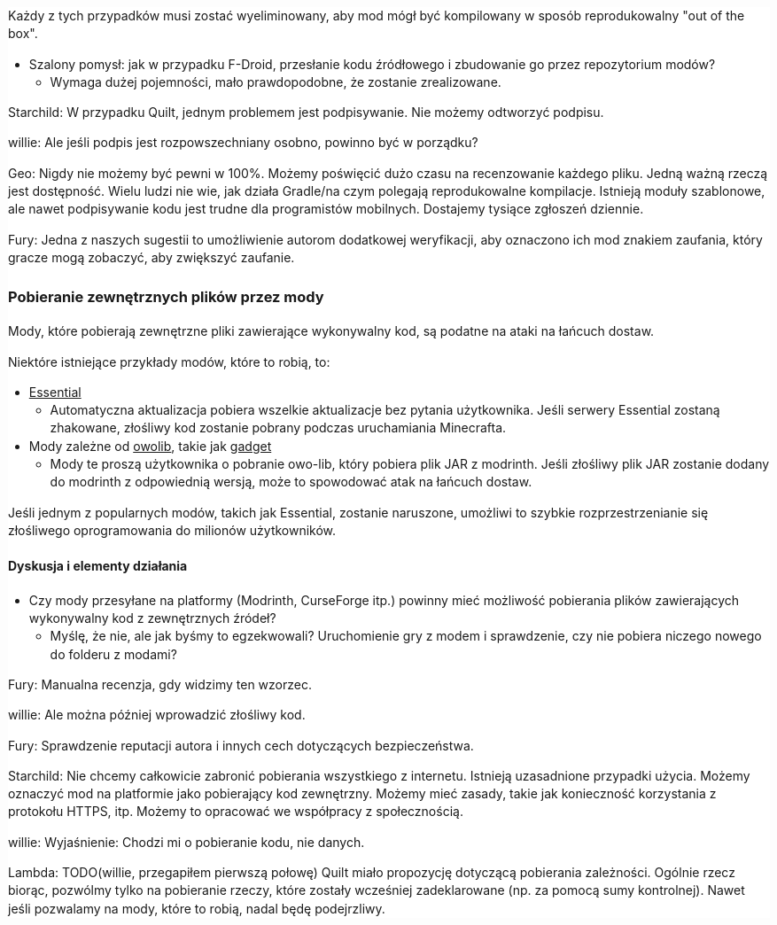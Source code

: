   Każdy z tych przypadków musi zostać wyeliminowany, aby mod mógł być kompilowany w sposób reprodukowalny "out of the box".
- Szalony pomysł: jak w przypadku F-Droid, przesłanie kodu źródłowego i zbudowanie go przez repozytorium modów?
  - Wymaga dużej pojemności, mało prawdopodobne, że zostanie zrealizowane.

Starchild: W przypadku Quilt, jednym problemem jest podpisywanie. Nie możemy odtworzyć podpisu.

willie: Ale jeśli podpis jest rozpowszechniany osobno, powinno być w porządku?

Geo: Nigdy nie możemy być pewni w 100%. Możemy poświęcić dużo czasu na recenzowanie każdego pliku. Jedną ważną rzeczą jest dostępność. Wielu ludzi nie wie, jak działa Gradle/na czym polegają reprodukowalne kompilacje. Istnieją moduły szablonowe, ale nawet podpisywanie kodu jest trudne dla programistów mobilnych. Dostajemy tysiące zgłoszeń dziennie.

Fury: Jedna z naszych sugestii to umożliwienie autorom dodatkowej weryfikacji, aby oznaczono ich mod znakiem zaufania, który gracze mogą zobaczyć, aby zwiększyć zaufanie.

### Pobieranie zewnętrznych plików przez mody

Mody, które pobierają zewnętrzne pliki zawierające wykonywalny kod, są podatne na ataki na łańcuch dostaw.

Niektóre istniejące przykłady modów, które to robią, to:
- [Essential](https://modrinth.com/mod/essential)
  - Automatyczna aktualizacja pobiera wszelkie aktualizacje bez pytania użytkownika. Jeśli serwery Essential zostaną zhakowane, złośliwy kod zostanie pobrany podczas uruchamiania Minecrafta.
- Mody zależne od [owolib](https://modrinth.com/mod/owo-lib), takie jak [gadget](https://modrinth.com/mod/gadget)
  - Mody te proszą użytkownika o pobranie owo-lib, który pobiera plik JAR z modrinth. Jeśli złośliwy plik JAR zostanie dodany do modrinth z odpowiednią wersją, może to spowodować atak na łańcuch dostaw.

Jeśli jednym z popularnych modów, takich jak Essential, zostanie naruszone, umożliwi to szybkie rozprzestrzenianie się złośliwego oprogramowania do milionów użytkowników.

#### Dyskusja i elementy działania

- Czy mody przesyłane na platformy (Modrinth, CurseForge itp.) powinny mieć możliwość pobierania plików zawierających wykonywalny kod z zewnętrznych źródeł?
  - Myślę, że nie, ale jak byśmy to egzekwowali? Uruchomienie gry z modem i sprawdzenie, czy nie pobiera niczego nowego do folderu z modami?

Fury: Manualna recenzja, gdy widzimy ten wzorzec.

willie: Ale można później wprowadzić złośliwy kod.

Fury: Sprawdzenie reputacji autora i innych cech dotyczących bezpieczeństwa.

Starchild: Nie chcemy całkowicie zabronić pobierania wszystkiego z internetu. Istnieją uzasadnione przypadki użycia. Możemy oznaczyć mod na platformie jako pobierający kod zewnętrzny. Możemy mieć zasady, takie jak konieczność korzystania z protokołu HTTPS, itp. Możemy to opracować we współpracy z społecznością.

willie: Wyjaśnienie: Chodzi mi o pobieranie kodu, nie danych.

Lambda: TODO(willie, przegapiłem pierwszą połowę) Quilt miało propozycję dotyczącą pobierania zależności. Ogólnie rzecz biorąc, pozwólmy tylko na pobieranie rzeczy, które zostały wcześniej zadeklarowane (np. za pomocą sumy kontrolnej). Nawet jeśli pozwalamy na mody, które to robią, nadal będę podejrzliwy.
